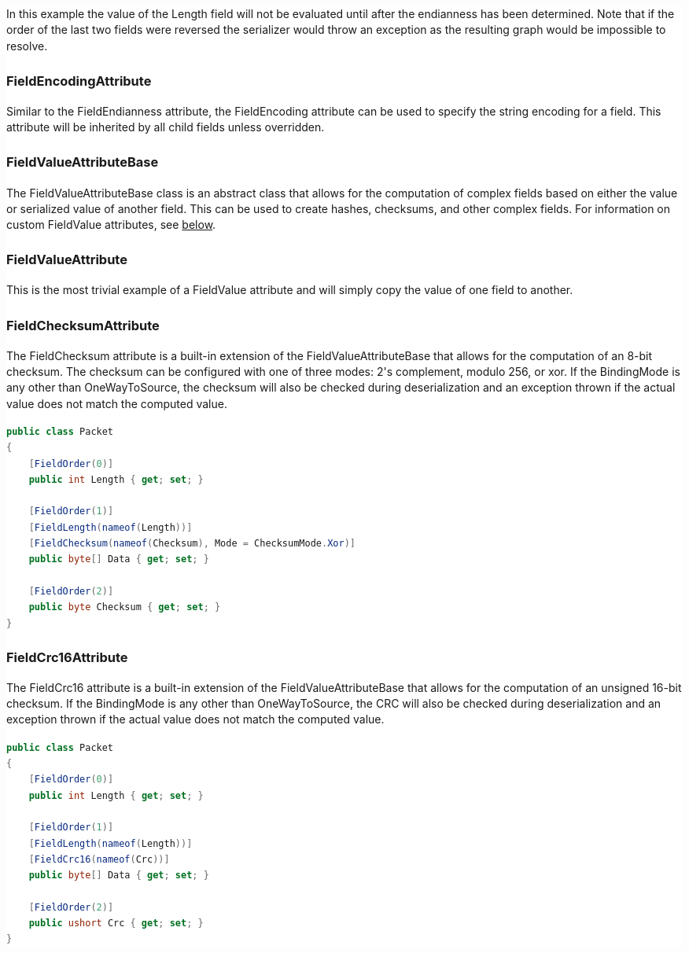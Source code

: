In this example the value of the Length field will not be evaluated until after the endianness has been determined.  Note that if the order of the last two fields were reversed the serializer would throw an exception as the resulting graph would be impossible to resolve. 

### FieldEncodingAttribute ###

Similar to the FieldEndianness attribute, the FieldEncoding attribute can be used to specify the string encoding for a field.  This attribute will be inherited by all child fields unless overridden.

### FieldValueAttributeBase ###

The FieldValueAttributeBase class is an abstract class that allows for the computation of complex fields based on either the value or serialized value of another field.  This can be used to create hashes, checksums, and other complex fields.  For information on custom FieldValue attributes, see [below](#extending-fieldvalue-attributes).

### FieldValueAttribute ###

This is the most trivial example of a FieldValue attribute and will simply copy the value of one field to another.

### FieldChecksumAttribute ###

The FieldChecksum attribute is a built-in extension of the FieldValueAttributeBase that allows for the computation of an 8-bit checksum.  The checksum can be configured with one of three modes: 2's complement, modulo 256, or xor.  If the BindingMode is any other than OneWayToSource, the checksum will also be checked during deserialization and an exception thrown if the actual value does not match the computed value.

```c#
public class Packet
{
    [FieldOrder(0)]
    public int Length { get; set; }

    [FieldOrder(1)]
    [FieldLength(nameof(Length))]
    [FieldChecksum(nameof(Checksum), Mode = ChecksumMode.Xor)]
    public byte[] Data { get; set; }

    [FieldOrder(2)]
    public byte Checksum { get; set; }
}
```

### FieldCrc16Attribute ###

The FieldCrc16 attribute is a built-in extension of the FieldValueAttributeBase that allows for the computation of an unsigned 16-bit checksum.  If the BindingMode is any other than OneWayToSource, the CRC will also be checked during deserialization and an exception thrown if the actual value does not match the computed value.

```c#
public class Packet
{
    [FieldOrder(0)]
    public int Length { get; set; }

    [FieldOrder(1)]
    [FieldLength(nameof(Length))]
    [FieldCrc16(nameof(Crc))]
    public byte[] Data { get; set; }

    [FieldOrder(2)]
    public ushort Crc { get; set; }
}
```